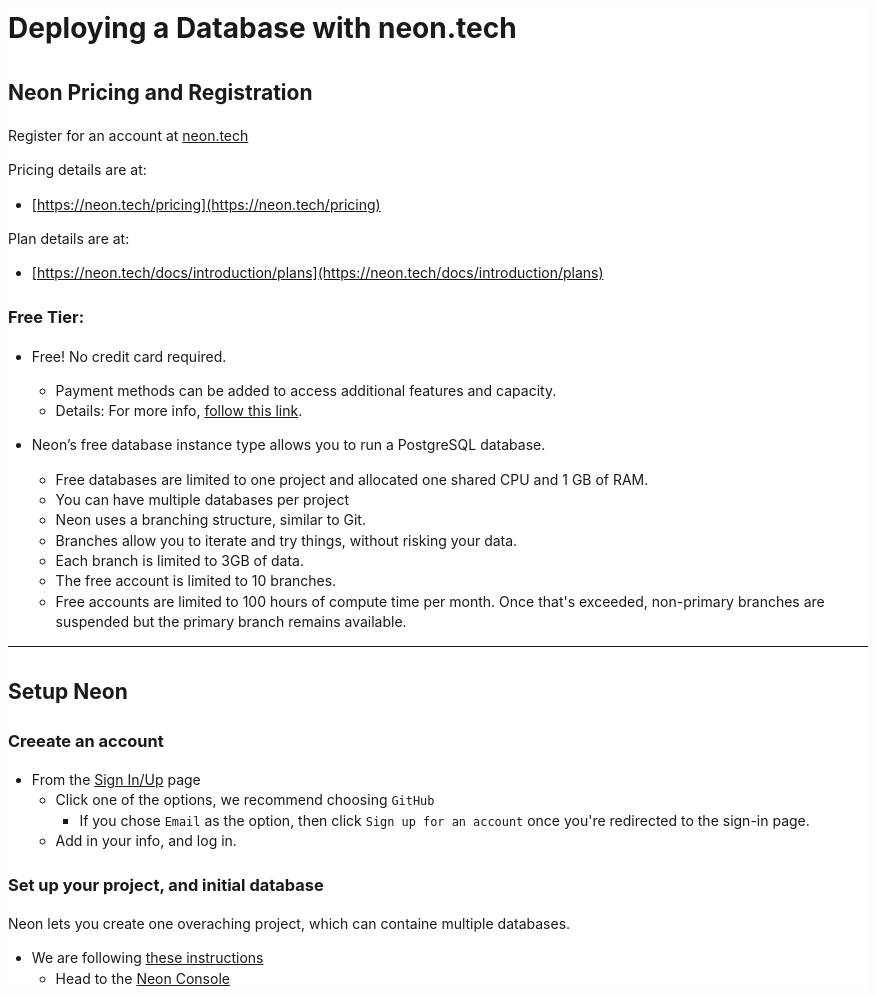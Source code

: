 # Deploying a Database with neon.tech

## Neon Pricing and Registration

Register for an account at [neon.tech](https://neon.tech/)

Pricing details are at:

- [https://neon.tech/pricing](https://neon.tech/pricing)

Plan details are at:

- [https://neon.tech/docs/introduction/plans](https://neon.tech/docs/introduction/plans)

### Free Tier:

- Free! No credit card required.
    - Payment methods can be added to access additional features and capacity.
    - Details: For more info, [follow this link](https://neon.tech/docs/introduction/free-tier).

- Neon’s free database instance type allows you to run a PostgreSQL database.
	- Free databases are limited to one project and allocated one shared CPU and 1 GB of RAM.
    - You can have multiple databases per project
    - Neon uses a branching structure, similar to Git.
    - Branches allow you to iterate and try things, without risking your data.
    - Each branch is limited to 3GB of data.
    - The free account is limited to 10 branches.
	- Free accounts are limited to 100 hours of compute time per month.  Once that's exceeded, non-primary branches are suspended but the primary branch remains available.

---

## Setup Neon

### Creeate an account

- From the [Sign In/Up](https://console.neon.tech) page
    - Click one of the options, we recommend choosing `GitHub`
        - If you chose `Email` as the option, then click `Sign up for an account` once you're redirected to the sign-in page.
    - Add in your info, and log in.

### Set up your project, and initial database

Neon lets you create one overaching project, which can containe multiple databases.

- We are following [these instructions](https://neon.tech/docs/get-started-with-neon/setting-up-a-project)
    - Head to the [Neon Console](https://console.neon.tech/)